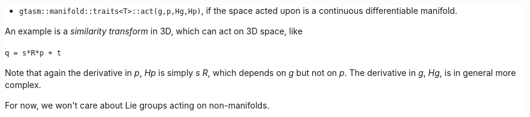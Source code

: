   * `gtasm::manifold::traits<T>::act(g,p,Hg,Hp)`, if the space acted upon is a continuous differentiable manifold.

An example is a *similarity transform* in 3D, which can act on 3D space, like

    q = s*R*p + t
    
Note that again the derivative in *p*,  *Hp* is simply *s R*, which depends on *g* but not on *p*. 
The derivative  in *g*,  *Hg*, is in general more complex.

For now, we won't care about Lie groups acting on non-manifolds.
